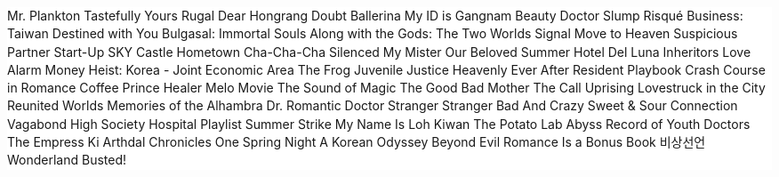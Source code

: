 Mr. Plankton
Tastefully Yours
Rugal
Dear Hongrang
Doubt
Ballerina
My ID is Gangnam Beauty
Doctor Slump
Risqué Business: Taiwan
Destined with You
Bulgasal: Immortal Souls
Along with the Gods: The Two Worlds
Signal
Move to Heaven
Suspicious Partner
Start-Up
SKY Castle
Hometown Cha-Cha-Cha
Silenced
My Mister
Our Beloved Summer
Hotel Del Luna
Inheritors
Love Alarm
Money Heist: Korea - Joint Economic Area
The Frog
Juvenile Justice
Heavenly Ever After
Resident Playbook
Crash Course in Romance
Coffee Prince
Healer
Melo Movie
The Sound of Magic
The Good Bad Mother
The Call
Uprising
Lovestruck in the City
Reunited Worlds
Memories of the Alhambra
Dr. Romantic
Doctor Stranger
Stranger
Bad And Crazy
Sweet & Sour
Connection
Vagabond
High Society
Hospital Playlist
Summer Strike
My Name Is Loh Kiwan
The Potato Lab
Abyss
Record of Youth
Doctors
The Empress Ki
Arthdal Chronicles
One Spring Night
A Korean Odyssey
Beyond Evil
Romance Is a Bonus Book
비상선언
Wonderland
Busted!